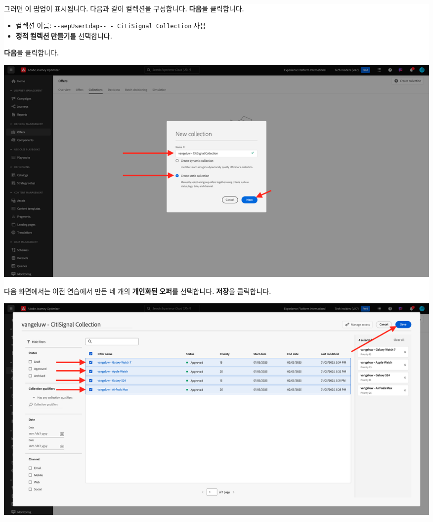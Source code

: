 그러면 이 팝업이 표시됩니다. 다음과 같이 컬렉션을 구성합니다. **다음**&#x200B;을 클릭합니다.

- 컬렉션 이름: `--aepUserLdap-- - CitiSignal Collection` 사용
- **정적 컬렉션 만들기**&#x200B;를 선택합니다.

**다음**&#x200B;을 클릭합니다.

![결정 규칙](./images/createcollectionpopup1.png)

다음 화면에서는 이전 연습에서 만든 네 개의 **개인화된 오퍼**&#x200B;를 선택합니다. **저장**&#x200B;을 클릭합니다.

![결정 규칙](./images/createcollectionpopup2.png)
